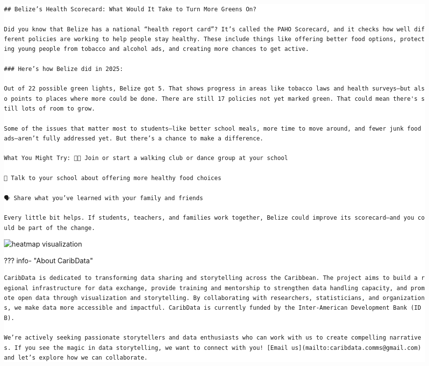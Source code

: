     ## Belize’s Health Scorecard: What Would It Take to Turn More Greens On?

    Did you know that Belize has a national “health report card”? It’s called the PAHO Scorecard, and it checks how well different policies are working to help people stay healthy. These include things like offering better food options, protecting young people from tobacco and alcohol ads, and creating more chances to get active.

    ### Here’s how Belize did in 2025:

    Out of 22 possible green lights, Belize got 5. That shows progress in areas like tobacco laws and health surveys—but also points to places where more could be done. There are still 17 policies not yet marked green. That could mean there's still lots of room to grow.

    Some of the issues that matter most to students—like better school meals, more time to move around, and fewer junk food ads—aren’t fully addressed yet. But there’s a chance to make a difference.

    What You Might Try: 🏃🏽 Join or start a walking club or dance group at your school

    🍍 Talk to your school about offering more healthy food choices

    🗣️ Share what you’ve learned with your family and friends

    Every little bit helps. If students, teachers, and families work together, Belize could improve its scorecard—and you could be part of the change.


<div class="flourish-embed flourish-heatmap" data-src="visualisation/24369654"><script src="https://public.flourish.studio/resources/embed.js"></script><noscript><img src="https://public.flourish.studio/visualisation/24369654/thumbnail" width="100%" alt="heatmap visualization" /></noscript></div>

  

??? info- "About CaribData"

    CaribData is dedicated to transforming data sharing and storytelling across the Caribbean. The project aims to build a regional infrastructure for data exchange, provide training and mentorship to strengthen data handling capacity, and promote open data through visualization and storytelling. By collaborating with researchers, statisticians, and organizations, we make data more accessible and impactful. CaribData is currently funded by the Inter-American Development Bank (IDB).

    We’re actively seeking passionate storytellers and data enthusiasts who can work with us to create compelling narratives. If you see the magic in data storytelling, we want to connect with you! [Email us](mailto:caribdata.comms@gmail.com) and let’s explore how we can collaborate.


